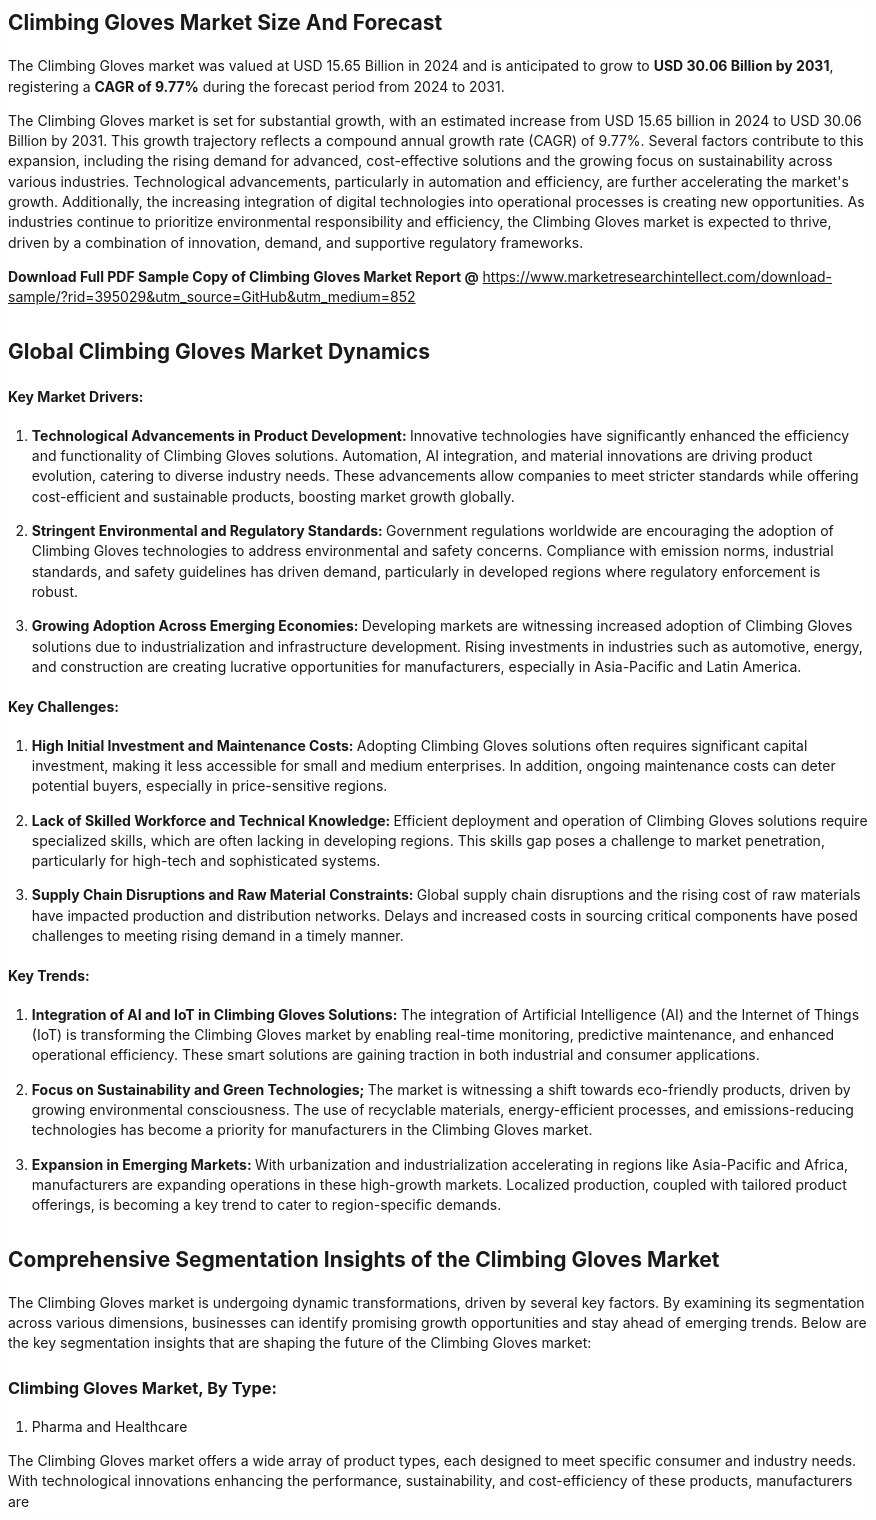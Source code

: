 <h2>Climbing Gloves Market Size And Forecast</h2><p>The Climbing Gloves market was valued at USD 15.65 Billion in 2024 and is anticipated to grow to <strong>USD 30.06 Billion by 2031</strong>, registering a <strong>CAGR of 9.77%</strong> during the forecast period from 2024 to 2031.</p><p>The Climbing Gloves market is set for substantial growth, with an estimated increase from USD 15.65 billion in 2024 to USD 30.06 Billion by 2031. This growth trajectory reflects a compound annual growth rate (CAGR) of 9.77%. Several factors contribute to this expansion, including the rising demand for advanced, cost-effective solutions and the growing focus on sustainability across various industries. Technological advancements, particularly in automation and efficiency, are further accelerating the market's growth. Additionally, the increasing integration of digital technologies into operational processes is creating new opportunities. As industries continue to prioritize environmental responsibility and efficiency, the Climbing Gloves market is expected to thrive, driven by a combination of innovation, demand, and supportive regulatory frameworks.</p><p><strong>Download Full PDF Sample Copy of Climbing Gloves Market Report @</strong>&nbsp;<a href="https://www.marketresearchintellect.com/download-sample/?rid=395029&amp;utm_source=GitHub&amp;utm_medium=852">https://www.marketresearchintellect.com/download-sample/?rid=395029&amp;utm_source=GitHub&amp;utm_medium=852</a></p><h2>Global Climbing Gloves Market Dynamics</h2><h4><strong>Key Market Drivers:</strong></h4><ol><li><p><strong>Technological Advancements in Product Development:&nbsp;</strong>Innovative technologies have significantly enhanced the efficiency and functionality of Climbing Gloves solutions. Automation, AI integration, and material innovations are driving product evolution, catering to diverse industry needs. These advancements allow companies to meet stricter standards while offering cost-efficient and sustainable products, boosting market growth globally.</p></li><li><p><strong>Stringent Environmental and Regulatory Standards:&nbsp;</strong>Government regulations worldwide are encouraging the adoption of Climbing Gloves technologies to address environmental and safety concerns. Compliance with emission norms, industrial standards, and safety guidelines has driven demand, particularly in developed regions where regulatory enforcement is robust.</p></li><li><p><strong>Growing Adoption Across Emerging Economies:&nbsp;</strong>Developing markets are witnessing increased adoption of Climbing Gloves solutions due to industrialization and infrastructure development. Rising investments in industries such as automotive, energy, and construction are creating lucrative opportunities for manufacturers, especially in Asia-Pacific and Latin America.</p></li></ol><h4><strong>Key Challenges:</strong></h4><ol><li><p><strong>High Initial Investment and Maintenance Costs:&nbsp;</strong>Adopting Climbing Gloves solutions often requires significant capital investment, making it less accessible for small and medium enterprises. In addition, ongoing maintenance costs can deter potential buyers, especially in price-sensitive regions.</p></li><li><p><strong>Lack of Skilled Workforce and Technical Knowledge:&nbsp;</strong>Efficient deployment and operation of Climbing Gloves solutions require specialized skills, which are often lacking in developing regions. This skills gap poses a challenge to market penetration, particularly for high-tech and sophisticated systems.</p></li><li><p><strong>Supply Chain Disruptions and Raw Material Constraints:&nbsp;</strong>Global supply chain disruptions and the rising cost of raw materials have impacted production and distribution networks. Delays and increased costs in sourcing critical components have posed challenges to meeting rising demand in a timely manner.</p></li></ol><h4><strong>Key Trends:</strong></h4><ol><li><p><strong>Integration of AI and IoT in Climbing Gloves Solutions:&nbsp;</strong>The integration of Artificial Intelligence (AI) and the Internet of Things (IoT) is transforming the Climbing Gloves market by enabling real-time monitoring, predictive maintenance, and enhanced operational efficiency. These smart solutions are gaining traction in both industrial and consumer applications.</p></li><li><p><strong>Focus on Sustainability and Green Technologies;&nbsp;</strong>The market is witnessing a shift towards eco-friendly products, driven by growing environmental consciousness. The use of recyclable materials, energy-efficient processes, and emissions-reducing technologies has become a priority for manufacturers in the Climbing Gloves market.</p></li><li><p><strong>Expansion in Emerging Markets:&nbsp;</strong>With urbanization and industrialization accelerating in regions like Asia-Pacific and Africa, manufacturers are expanding operations in these high-growth markets. Localized production, coupled with tailored product offerings, is becoming a key trend to cater to region-specific demands.</p></li></ol><div class="article-main__content" data-test-id="publishing-text-block"><h2>Comprehensive Segmentation Insights of the Climbing Gloves Market</h2><p>The Climbing Gloves market is undergoing dynamic transformations, driven by several key factors. By examining its segmentation across various dimensions, businesses can identify promising growth opportunities and stay ahead of emerging trends. Below are the key segmentation insights that are shaping the future of the Climbing Gloves market:</p><h3><strong>Climbing Gloves Market, By Type:<br /></strong></h3><ol><li>Pharma and Healthcare</li></ol><p>The Climbing Gloves market offers a wide array of product types, each designed to meet specific consumer and industry needs. With technological innovations enhancing the performance, sustainability, and cost-efficiency of these products, manufacturers are